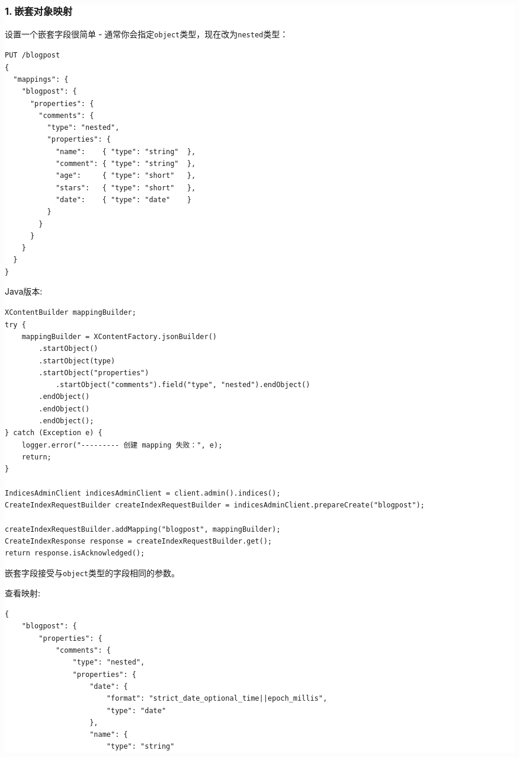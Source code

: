 
### 1. 嵌套对象映射

设置一个嵌套字段很简单 - 通常你会指定`object`类型，现在改为`nested`类型：
```
PUT /blogpost
{
  "mappings": {
    "blogpost": {
      "properties": {
        "comments": {
          "type": "nested", 
          "properties": {
            "name":    { "type": "string"  },
            "comment": { "type": "string"  },
            "age":     { "type": "short"   },
            "stars":   { "type": "short"   },
            "date":    { "type": "date"    }
          }
        }
      }
    }
  }
}
```
Java版本:
```
XContentBuilder mappingBuilder;
try {
    mappingBuilder = XContentFactory.jsonBuilder()
        .startObject()
        .startObject(type)
        .startObject("properties")
            .startObject("comments").field("type", "nested").endObject()
        .endObject()
        .endObject()
        .endObject();
} catch (Exception e) {
    logger.error("--------- 创建 mapping 失败：", e);
    return;
}

IndicesAdminClient indicesAdminClient = client.admin().indices();
CreateIndexRequestBuilder createIndexRequestBuilder = indicesAdminClient.prepareCreate("blogpost");

createIndexRequestBuilder.addMapping("blogpost", mappingBuilder);
CreateIndexResponse response = createIndexRequestBuilder.get();
return response.isAcknowledged();
```

嵌套字段接受与`object`类型的字段相同的参数。

查看映射:
```
{
    "blogpost": {
        "properties": {
            "comments": {
                "type": "nested",
                "properties": {
                    "date": {
                        "format": "strict_date_optional_time||epoch_millis",
                        "type": "date"
                    },
                    "name": {
                        "type": "string"
```